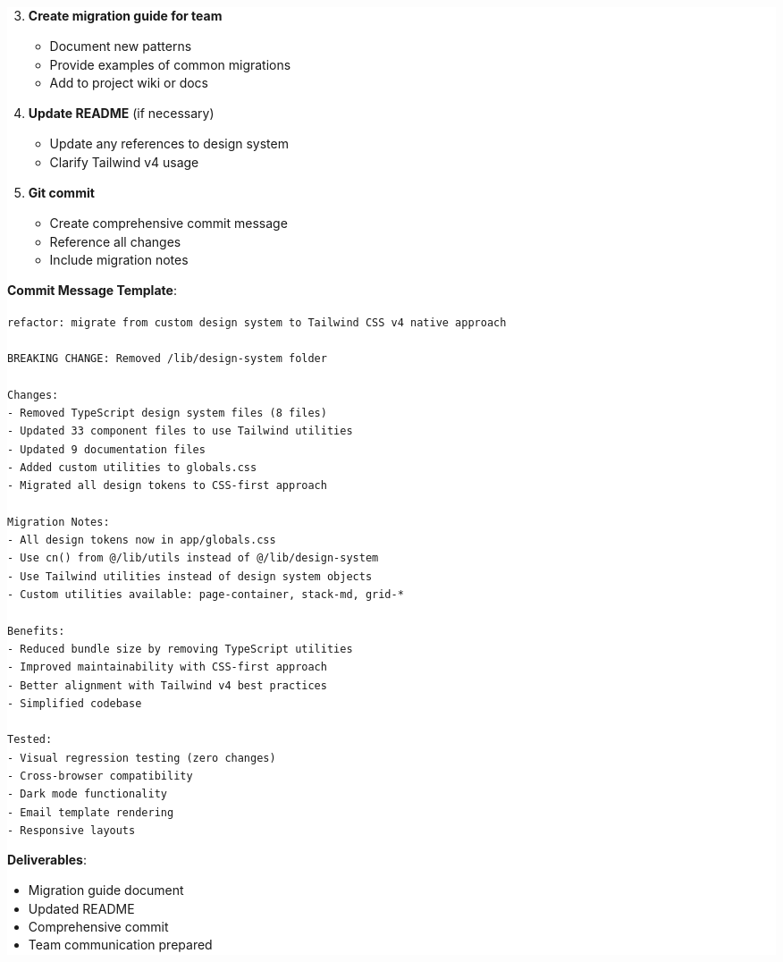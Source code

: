 3. **Create migration guide for team**
   - Document new patterns
   - Provide examples of common migrations
   - Add to project wiki or docs

4. **Update README** (if necessary)
   - Update any references to design system
   - Clarify Tailwind v4 usage

5. **Git commit**
   - Create comprehensive commit message
   - Reference all changes
   - Include migration notes

**Commit Message Template**:

```
refactor: migrate from custom design system to Tailwind CSS v4 native approach

BREAKING CHANGE: Removed /lib/design-system folder

Changes:
- Removed TypeScript design system files (8 files)
- Updated 33 component files to use Tailwind utilities
- Updated 9 documentation files
- Added custom utilities to globals.css
- Migrated all design tokens to CSS-first approach

Migration Notes:
- All design tokens now in app/globals.css
- Use cn() from @/lib/utils instead of @/lib/design-system
- Use Tailwind utilities instead of design system objects
- Custom utilities available: page-container, stack-md, grid-*

Benefits:
- Reduced bundle size by removing TypeScript utilities
- Improved maintainability with CSS-first approach
- Better alignment with Tailwind v4 best practices
- Simplified codebase

Tested:
- Visual regression testing (zero changes)
- Cross-browser compatibility
- Dark mode functionality
- Email template rendering
- Responsive layouts
```

**Deliverables**:

- Migration guide document
- Updated README
- Comprehensive commit
- Team communication prepared
